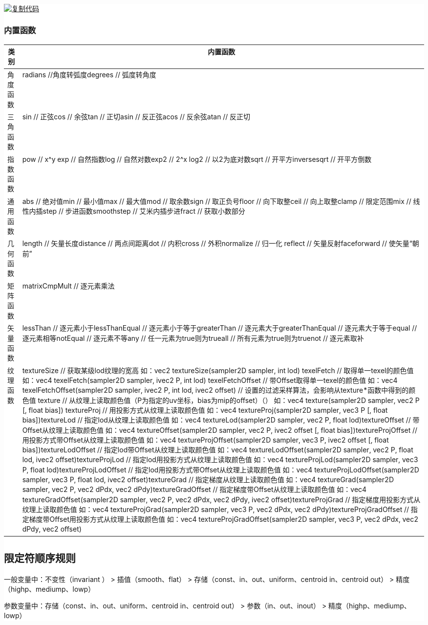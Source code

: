 [![复制代码](https://common.cnblogs.com/images/copycode.gif)](javascript:void(0);)

 

### 内置函数

| 类别     | 内置函数                                                     |
| -------- | ------------------------------------------------------------ |
| 角度函数 | radians //角度转弧度degrees // 弧度转角度                    |
| 三角函数 | sin // 正弦cos // 余弦tan // 正切asin // 反正弦acos // 反余弦atan // 反正切 |
| 指数函数 | pow // x^y exp // 自然指数log // 自然对数exp2  // 2^x log2 // 以2为底对数sqrt // 开平方inversesqrt // 开平方倒数 |
| 通用函数 | abs // 绝对值min // 最小值max // 最大值mod // 取余数sign // 取正负号floor // 向下取整ceil // 向上取整clamp // 限定范围mix // 线性内插step // 步进函数smoothstep // 艾米内插步进fract // 获取小数部分 |
| 几何函数 | length // 矢量长度distance // 两点间距离dot // 内积cross // 外积normalize // 归一化 reflect // 矢量反射faceforward // 使矢量“朝前” |
| 矩阵函数 | matrixCmpMult // 逐元素乘法                                  |
| 矢量函数 | lessThan // 逐元素小于lessThanEqual // 逐元素小于等于greaterThan // 逐元素大于greaterThanEqual // 逐元素大于等于equal // 逐元素相等notEqual // 逐元素不等any // 任一元素为true则为trueall // 所有元素为true则为truenot // 逐元素取补 |
| 纹理函数 | textureSize // 获取某级lod纹理的宽高  如：vec2 textureSize(sampler2D sampler, int lod)  texelFetch // 取得单一texel的颜色值  如：vec4 texelFetch(sampler2D sampler, ivec2 P, int lod) texelFetchOffset // 带Offset取得单一texel的颜色值   如：vec4 texelFetchOffset(sampler2D sampler, ivec2 P, int lod, ivec2 offset) // 设置的过滤采样算法，会影响从texture*函数中得到的颜色值 texture // 从纹理上读取颜色值（P为指定的uv坐标，bias为mip的offset）（）  如：vec4 texture(sampler2D sampler, vec2 P [, float bias]) textureProj // 用投影方式从纹理上读取颜色值  如：vec4 textureProj(sampler2D sampler, vec3 P [, float bias])textureLod // 指定lod从纹理上读取颜色值   如：vec4 textureLod(sampler2D sampler, vec2 P, float lod)textureOffset // 带Offset从纹理上读取颜色值  如：vec4 textureOffset(sampler2D sampler, vec2 P, ivec2 offset [, float bias])textureProjOffset  // 用投影方式带Offset从纹理上读取颜色值  如：vec4 textureProjOffset(sampler2D sampler, vec3 P, ivec2 offset [, float bias])textureLodOffset  // 指定lod带Offset从纹理上读取颜色值  如：vec4 textureLodOffset(sampler2D sampler, vec2 P, float lod, ivec2 offset)textureProjLod  // 指定lod用投影方式从纹理上读取颜色值  如：vec4 textureProjLod(sampler2D sampler, vec3 P, float lod)textureProjLodOffset  // 指定lod用投影方式带Offset从纹理上读取颜色值  如：vec4 textureProjLodOffset(sampler2D sampler, vec3 P, float lod, ivec2 offset)textureGrad  // 指定梯度从纹理上读取颜色值  如：vec4 textureGrad(sampler2D sampler, vec2 P, vec2 dPdx, vec2 dPdy)textureGradOffset  // 指定梯度带Offset从纹理上读取颜色值  如：vec4 textureGradOffset(sampler2D sampler, vec2 P, vec2 dPdx, vec2 dPdy, ivec2 offset)textureProjGrad  // 指定梯度用投影方式从纹理上读取颜色值  如：vec4 textureProjGrad(sampler2D sampler, vec3 P, vec2 dPdx, vec2 dPdy)textureProjGradOffset  // 指定梯度带Offset用投影方式从纹理上读取颜色值  如：vec4 textureProjGradOffset(sampler2D sampler, vec3 P, vec2 dPdx, vec2 dPdy, vec2 offset) |

 

## **限定符顺序规则**

一般变量中：不变性（invariant ） >  插值（smooth、flat）  > 存储（const、in、out、uniform、centroid in、centroid out）  >  精度（highp、mediump、lowp）

参数变量中：存储（const、in、out、uniform、centroid in、centroid out）  >  参数（in、out、inout）   >  精度（highp、mediump、lowp）

 